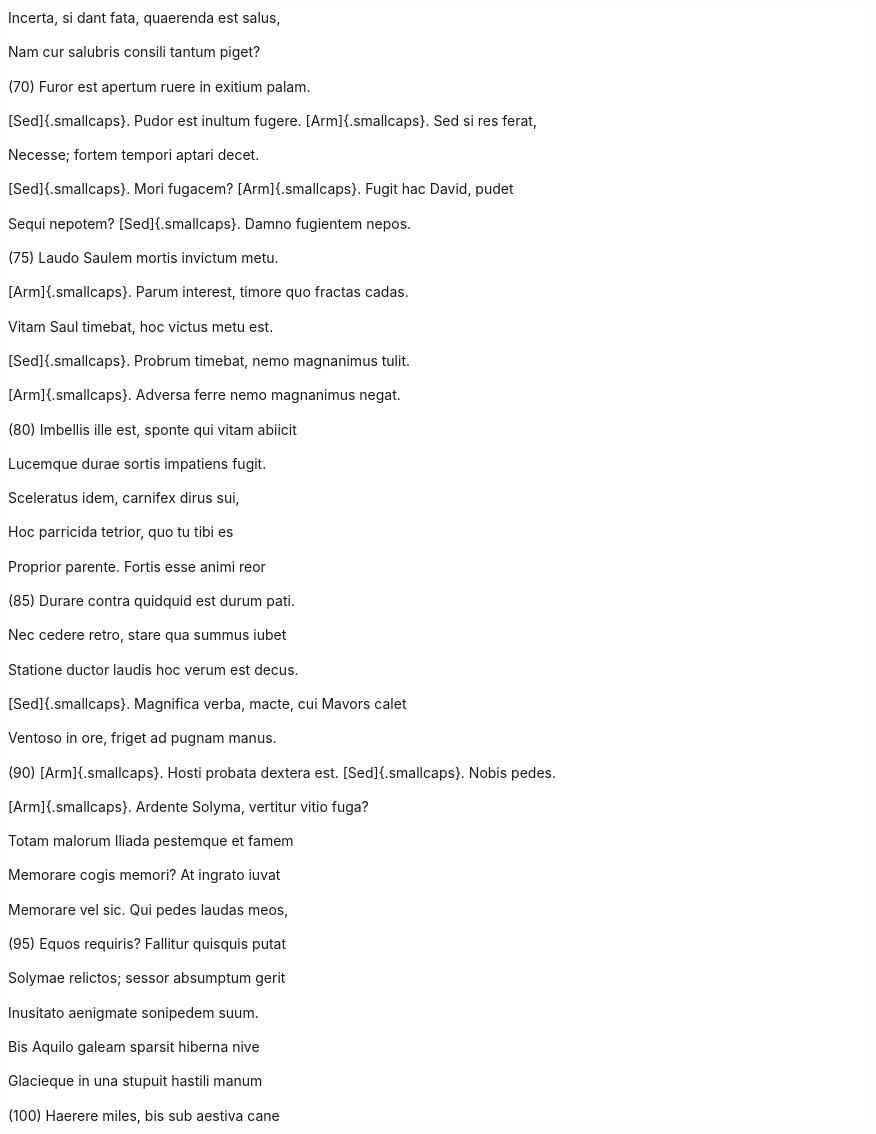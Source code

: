 Incerta, si dant fata, quaerenda est salus,

Nam cur salubris consili tantum piget?

\(70\) Furor est apertum ruere in exitium palam.

[Sed]{.smallcaps}. Pudor est inultum fugere. [Arm]{.smallcaps}. Sed si res ferat,

Necesse; fortem tempori aptari decet.

[Sed]{.smallcaps}. Mori fugacem? [Arm]{.smallcaps}. Fugit hac David, pudet

Sequi nepotem? [Sed]{.smallcaps}. Damno fugientem nepos.

\(75\) Laudo Saulem mortis invictum metu.

[Arm]{.smallcaps}. Parum interest, timore quo fractas cadas.

Vitam Saul timebat, hoc victus metu est.

[Sed]{.smallcaps}. Probrum timebat, nemo magnanimus tulit.

[Arm]{.smallcaps}. Adversa ferre nemo magnanimus negat.

\(80\) Imbellis ille est, sponte qui vitam abiicit

Lucemque durae sortis impatiens fugit.

Sceleratus idem, carnifex dirus sui,

Hoc parricida tetrior, quo tu tibi es

Proprior parente. Fortis esse animi reor

\(85\) Durare contra quidquid est durum pati.

Nec cedere retro, stare qua summus iubet

Statione ductor laudis hoc verum est decus.

[Sed]{.smallcaps}. Magnifica verba, macte, cui Mavors calet

Ventoso in ore, friget ad pugnam manus.

\(90\) [Arm]{.smallcaps}. Hosti probata dextera est. [Sed]{.smallcaps}. Nobis pedes.

[Arm]{.smallcaps}. Ardente Solyma, vertitur vitio fuga?

Totam malorum Iliada pestemque et famem

Memorare cogis memori? At ingrato iuvat

Memorare vel sic. Qui pedes laudas meos,

\(95\) Equos requiris? Fallitur quisquis putat

Solymae relictos; sessor absumptum gerit

Inusitato aenigmate sonipedem suum.

Bis Aquilo galeam sparsit hiberna nive

Glacieque in una stupuit hastili manum

\(100\) Haerere miles, bis sub aestiva cane
